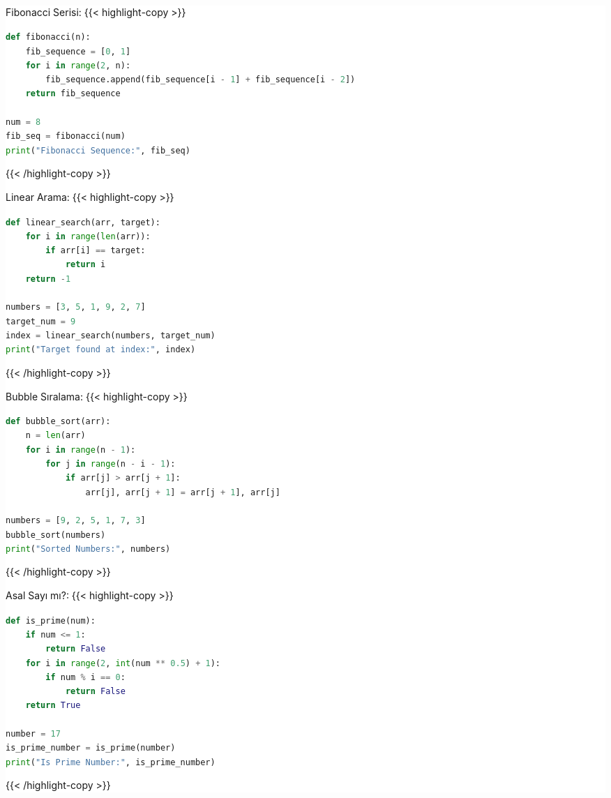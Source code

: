 Fibonacci Serisi:
{{< highlight-copy >}}
```py
def fibonacci(n):
    fib_sequence = [0, 1]
    for i in range(2, n):
        fib_sequence.append(fib_sequence[i - 1] + fib_sequence[i - 2])
    return fib_sequence

num = 8
fib_seq = fibonacci(num)
print("Fibonacci Sequence:", fib_seq)
```
{{< /highlight-copy >}}

Linear Arama:
{{< highlight-copy >}}
```py
def linear_search(arr, target):
    for i in range(len(arr)):
        if arr[i] == target:
            return i
    return -1

numbers = [3, 5, 1, 9, 2, 7]
target_num = 9
index = linear_search(numbers, target_num)
print("Target found at index:", index)
```
{{< /highlight-copy >}}

Bubble Sıralama:
{{< highlight-copy >}}
```py
def bubble_sort(arr):
    n = len(arr)
    for i in range(n - 1):
        for j in range(n - i - 1):
            if arr[j] > arr[j + 1]:
                arr[j], arr[j + 1] = arr[j + 1], arr[j]

numbers = [9, 2, 5, 1, 7, 3]
bubble_sort(numbers)
print("Sorted Numbers:", numbers)
```
{{< /highlight-copy >}}

Asal Sayı mı?:
{{< highlight-copy >}}
```py
def is_prime(num):
    if num <= 1:
        return False
    for i in range(2, int(num ** 0.5) + 1):
        if num % i == 0:
            return False
    return True

number = 17
is_prime_number = is_prime(number)
print("Is Prime Number:", is_prime_number)
```
{{< /highlight-copy >}}
